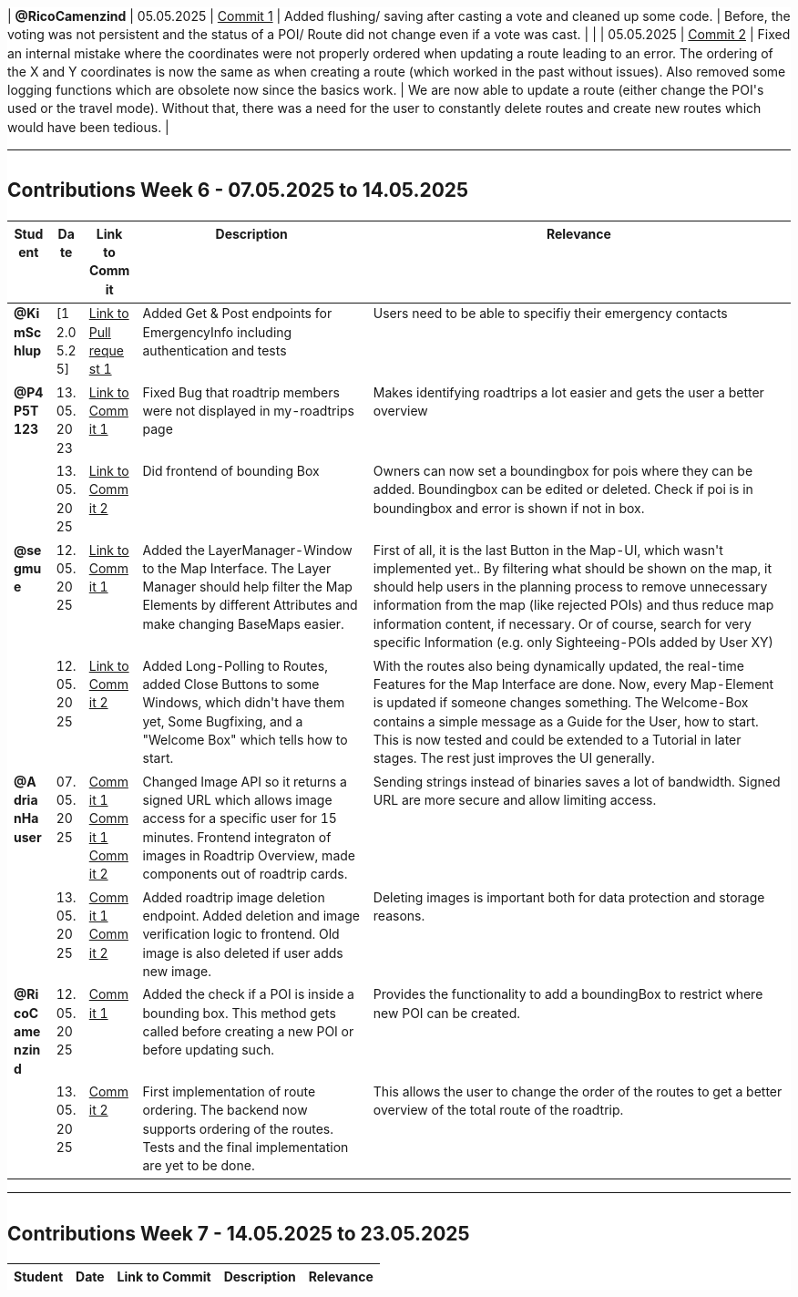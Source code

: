 | **@RicoCamenzind** | 05.05.2025   | [Commit 1](https://github.com/KimSchlup/tripster-server/commit/7667cb82ef852e7c4f44ca7064a421f441628510) | Added flushing/ saving after casting a vote and cleaned up some code. | Before, the voting was not persistent and the status of a POI/ Route did not change even if a vote was cast. |
|                    | 05.05.2025   | [Commit 2](https://github.com/KimSchlup/tripster-server/commit/159b74f012e576a1a16d857440f4ea04ecc59549) | Fixed an internal mistake where the coordinates were not properly ordered when updating a route leading to an error. The ordering of the X and Y coordinates is now the same as when creating a route (which worked in the past without issues). Also removed some logging functions which are obsolete now since the basics work. | We are now able to update a route (either change the POI's used or the travel mode). Without that, there was a need for the user to constantly delete routes and create new routes which would have been tedious. |


---

## Contributions Week 6 - 07.05.2025 to 14.05.2025

| **Student**        | **Date** | **Link to Commit** | **Description**                 | **Relevance**                       |
| ------------------ | -------- | ------------------ | ------------------------------- | ----------------------------------- |
| **@KimSchlup** | [12.05.25]   | [Link to Pull request 1](https://github.com/KimSchlup/tripster-server/pull/199)  | Added Get & Post endpoints for EmergencyInfo including authentication and tests | Users need to be able to specifiy their emergency contacts |
| **@P4P5T123** | 13.05.2023   | [Link to Commit 1](https://github.com/KimSchlup/tripster-client/pull/102/commits) | Fixed Bug that roadtrip members were not displayed in my-roadtrips page | Makes identifying roadtrips a lot easier and gets the user a better overview |
|                    | 13.05.2025   | [Link to Commit 2](https://github.com/KimSchlup/tripster-client/pull/103/commits/7659492e358672b51fe4dd3fa4f00d020069f03e) | Did frontend of bounding Box | Owners can now set a boundingbox for pois where they can be added. Boundingbox can be edited or deleted. Check if poi is in boundingbox and error is shown if not in box.  |
| **@segmue** | 12.05.2025   | [Link to Commit 1](https://github.com/KimSchlup/tripster-client/pull/98/commits/61ddd4ac677cff795055c8b7b63bba2dbb06ea0f) | Added the LayerManager-Window  to the Map Interface. The Layer Manager should help filter the Map Elements by different Attributes and make changing BaseMaps easier. | First of all, it is the last Button in the Map-UI, which wasn't implemented yet.. By filtering what should be shown on the map, it should help users in the planning process to remove unnecessary information from the map (like rejected POIs) and thus reduce map information content, if necessary. Or of course, search for very specific Information (e.g. only Sighteeing-POIs added by User XY) |
|                    | 12.05.2025   | [Link to Commit 2](https://github.com/KimSchlup/tripster-client/pull/99/commits/b492b31c714438a76ba7a223817c612a53ef389b) | Added Long-Polling to Routes, added Close Buttons to some Windows, which didn't have them yet, Some Bugfixing, and a "Welcome Box" which tells how to start. | With the routes also being dynamically updated, the real-time Features for the Map Interface are done. Now, every Map-Element is updated if someone changes something. The Welcome-Box contains a simple message as a Guide for the User, how to start. This is now tested and could be extended to a Tutorial in later stages. The rest just improves the UI generally. |
| **@AdrianHauser** | 07.05.2025   | [Commit 1](https://github.com/KimSchlup/tripster-server/commit/600ec4b664e808a0e4126f23d2eb9b27a5b0d33b)  [Commit 1](https://github.com/KimSchlup/tripster-client/pull/96/commits/689b5f5c48b738c25a4805c40ed5c5747e278bb2)  [Commit 2](https://github.com/KimSchlup/tripster-client/pull/97/commits/2ef0a551658c6a61e61db4211a653ed1740c8d43) | Changed Image API so it returns a signed URL which allows image access for a specific user for 15 minutes. Frontend integraton of images in Roadtrip Overview, made components out of roadtrip cards.  | Sending strings instead of binaries saves a lot of bandwidth. Signed URL are more secure and allow limiting access.  |
|                    | 13.05.2025   | [Commit 1](https://github.com/KimSchlup/tripster-server/commit/609f8fd5be59c0e0bb553bd78688f6a4baf415eb)  [Commit 2](https://github.com/KimSchlup/tripster-client/commit/f4a69d4fbb8e4778ec382d49e5848a1324cfc0ba) | Added roadtrip image deletion endpoint. Added deletion and image verification logic to frontend. Old image is also deleted if user adds new image. | Deleting images is important both for data protection and storage reasons. |
| **@RicoCamenzind** | 12.05.2025   | [Commit 1](https://github.com/KimSchlup/tripster-server/commit/de84f92f09adfce364e61faf44e7a81807189b0e) | Added the check if a POI is inside a bounding box. This method gets called before creating a new POI or before updating such. | Provides the functionality to add a boundingBox to restrict where new POI can be created. |
|                    | 13.05.2025   | [Commit 2](https://github.com/KimSchlup/tripster-server/commit/61403cbc6b439ec15d933e2edb7496c2d912421c) | First implementation of route ordering. The backend now supports ordering of the routes. Tests and the final implementation are yet to be done. | This allows the user to change the order of the routes to get a better overview of the total route of the roadtrip. |

---

## Contributions Week 7 - 14.05.2025 to 23.05.2025

| **Student**        | **Date** | **Link to Commit** | **Description**                 | **Relevance**                       |
| ------------------ | -------- | ------------------ | ------------------------------- | ----------------------------------- |